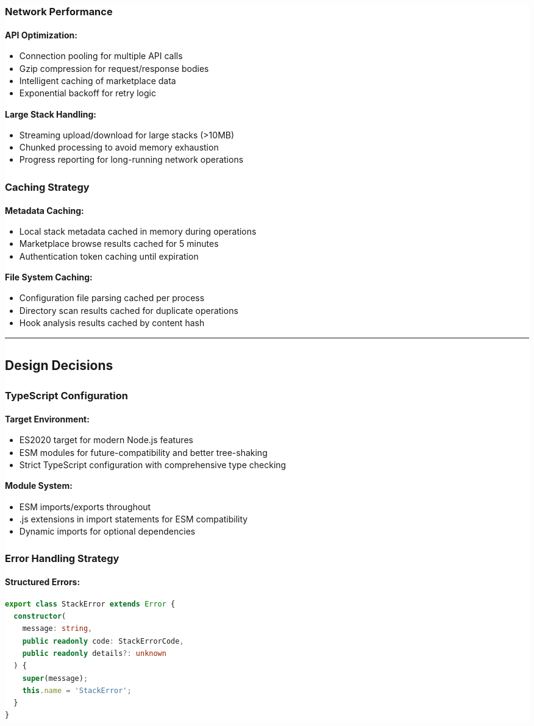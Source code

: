 ### Network Performance

**API Optimization:**

- Connection pooling for multiple API calls
- Gzip compression for request/response bodies
- Intelligent caching of marketplace data
- Exponential backoff for retry logic

**Large Stack Handling:**

- Streaming upload/download for large stacks (>10MB)
- Chunked processing to avoid memory exhaustion
- Progress reporting for long-running network operations

### Caching Strategy

**Metadata Caching:**

- Local stack metadata cached in memory during operations
- Marketplace browse results cached for 5 minutes
- Authentication token caching until expiration

**File System Caching:**

- Configuration file parsing cached per process
- Directory scan results cached for duplicate operations
- Hook analysis results cached by content hash

---

## Design Decisions

### TypeScript Configuration

**Target Environment:**

- ES2020 target for modern Node.js features
- ESM modules for future-compatibility and better tree-shaking
- Strict TypeScript configuration with comprehensive type checking

**Module System:**

- ESM imports/exports throughout
- .js extensions in import statements for ESM compatibility
- Dynamic imports for optional dependencies

### Error Handling Strategy

**Structured Errors:**

```typescript
export class StackError extends Error {
  constructor(
    message: string,
    public readonly code: StackErrorCode,
    public readonly details?: unknown
  ) {
    super(message);
    this.name = 'StackError';
  }
}
```

